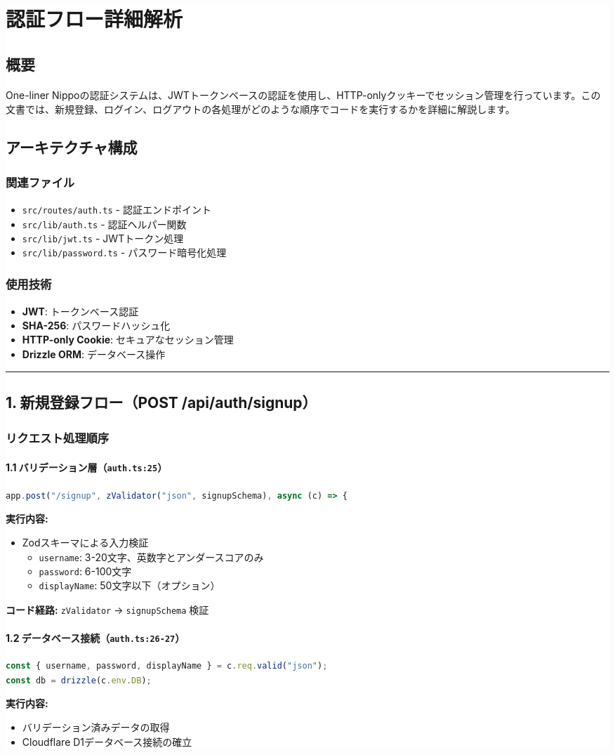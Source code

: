 # 認証フロー詳細解析

## 概要

One-liner Nippoの認証システムは、JWTトークンベースの認証を使用し、HTTP-onlyクッキーでセッション管理を行っています。この文書では、新規登録、ログイン、ログアウトの各処理がどのような順序でコードを実行するかを詳細に解説します。

## アーキテクチャ構成

### 関連ファイル
- `src/routes/auth.ts` - 認証エンドポイント
- `src/lib/auth.ts` - 認証ヘルパー関数
- `src/lib/jwt.ts` - JWTトークン処理
- `src/lib/password.ts` - パスワード暗号化処理

### 使用技術
- **JWT**: トークンベース認証
- **SHA-256**: パスワードハッシュ化
- **HTTP-only Cookie**: セキュアなセッション管理
- **Drizzle ORM**: データベース操作

---

## 1. 新規登録フロー（POST /api/auth/signup）

### リクエスト処理順序

#### 1.1 バリデーション層（`auth.ts:25`）
```typescript
app.post("/signup", zValidator("json", signupSchema), async (c) => {
```

**実行内容:**
- Zodスキーマによる入力検証
  - `username`: 3-20文字、英数字とアンダースコアのみ
  - `password`: 6-100文字
  - `displayName`: 50文字以下（オプション）

**コード経路:** `zValidator` → `signupSchema` 検証

#### 1.2 データベース接続（`auth.ts:26-27`）
```typescript
const { username, password, displayName } = c.req.valid("json");
const db = drizzle(c.env.DB);
```

**実行内容:**
- バリデーション済みデータの取得
- Cloudflare D1データベース接続の確立
